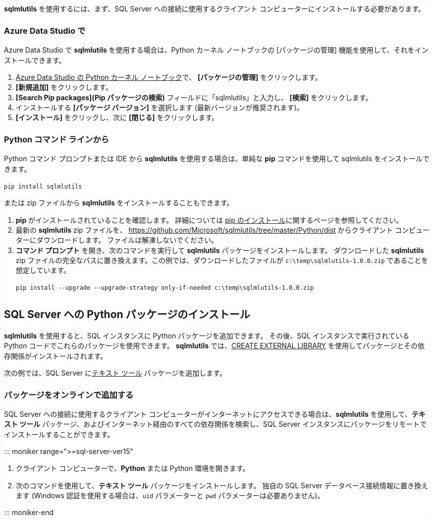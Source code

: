 **sqlmlutils** を使用するには、まず、SQL Server への接続に使用するクライアント コンピューターにインストールする必要があります。

### <a name="in-azure-data-studio"></a>Azure Data Studio で

Azure Data Studio で **sqlmlutils** を使用する場合は、Python カーネル ノートブックの [パッケージの管理] 機能を使用して、それをインストールできます。

1. [Azure Data Studio の Python カーネル ノートブック](../../azure-data-studio/notebooks/notebooks-python-kernel.md)で、 **[パッケージの管理]** をクリックします。
1. **[新規追加]** をクリックします。
1. **[Search Pip packages]\(Pip パッケージの検索\)** フィールドに「sqlmlutils」と入力し、 **[検索]** をクリックします。
1. インストールする **[パッケージ バージョン]** を選択します (最新バージョンが推奨されます)。
1. **[インストール]** をクリックし、次に **[閉じる]** をクリックします。

### <a name="from-python-command-line"></a>Python コマンド ラインから

Python コマンド プロンプトまたは IDE から **sqlmlutils** を使用する場合は、単純な **pip** コマンドを使用して sqlmlutils をインストールできます。

```console
pip install sqlmlutils
```

または zip ファイルから **sqlmlutils** をインストールすることもできます。

1. **pip** がインストールされていることを確認します。 詳細については [pip のインストール](https://pip.pypa.io/en/stable/installing/)に関するページを参照してください。
1. 最新の **sqlmlutils** zip ファイルを、 https://github.com/Microsoft/sqlmlutils/tree/master/Python/dist からクライアント コンピューターにダウンロードします。 ファイルは解凍しないでください。
1. **コマンド プロンプト** を開き、次のコマンドを実行して **sqlmlutils** パッケージをインストールします。 ダウンロードした **sqlmlutils** zip ファイルの完全なパスに置き換えます。この例では、ダウンロードしたファイルが `c:\temp\sqlmlutils-1.0.0.zip` であることを想定しています。
   ```console
   pip install --upgrade --upgrade-strategy only-if-needed c:\temp\sqlmlutils-1.0.0.zip
   ```

## <a name="add-a-python-package-on-sql-server"></a>SQL Server への Python パッケージのインストール

**sqlmlutils** を使用すると、SQL インスタンスに Python パッケージを追加できます。 その後、SQL インスタンスで実行されている Python コードでこれらのパッケージを使用できます。 **sqlmlutils** では、[CREATE EXTERNAL LIBRARY](../../t-sql/statements/create-external-library-transact-sql.md) を使用してパッケージとその依存関係がインストールされます。

次の例では、SQL Server に[テキスト ツール](https://pypi.org/project/text-tools/) パッケージを追加します。

### <a name="add-the-package-online"></a>パッケージをオンラインで追加する

SQL Server への接続に使用するクライアント コンピューターがインターネットにアクセスできる場合は、**sqlmlutils** を使用して、**テキスト ツール** パッケージ、およびインターネット経由のすべての依存関係を検索し、SQL Server インスタンスにパッケージをリモートでインストールすることができます。

::: moniker range=">=sql-server-ver15"

1. クライアント コンピューターで、**Python** または Python 環境を開きます。

1. 次のコマンドを使用して、**テキスト ツール** パッケージをインストールします。 独自の SQL Server データベース接続情報に置き換えます (Windows 認証を使用する場合は、`uid` パラメーターと `pwd` パラメーターは必要ありません)。

::: moniker-end
